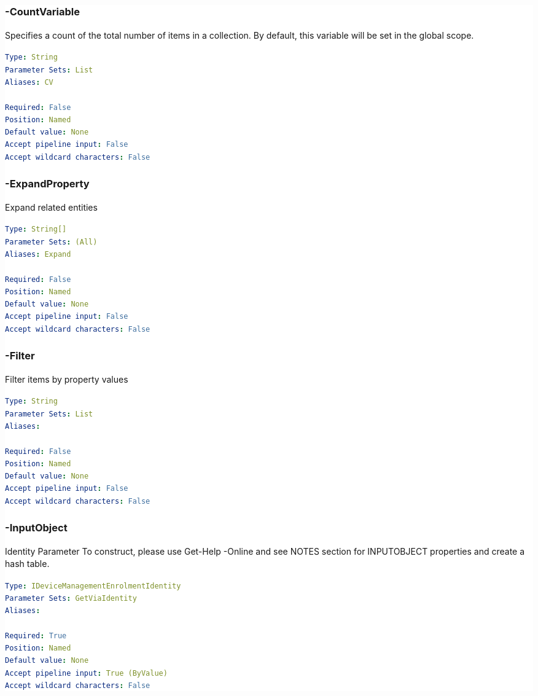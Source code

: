 ### -CountVariable
Specifies a count of the total number of items in a collection.
By default, this variable will be set in the global scope.

```yaml
Type: String
Parameter Sets: List
Aliases: CV

Required: False
Position: Named
Default value: None
Accept pipeline input: False
Accept wildcard characters: False
```

### -ExpandProperty
Expand related entities

```yaml
Type: String[]
Parameter Sets: (All)
Aliases: Expand

Required: False
Position: Named
Default value: None
Accept pipeline input: False
Accept wildcard characters: False
```

### -Filter
Filter items by property values

```yaml
Type: String
Parameter Sets: List
Aliases:

Required: False
Position: Named
Default value: None
Accept pipeline input: False
Accept wildcard characters: False
```

### -InputObject
Identity Parameter
To construct, please use Get-Help -Online and see NOTES section for INPUTOBJECT properties and create a hash table.

```yaml
Type: IDeviceManagementEnrolmentIdentity
Parameter Sets: GetViaIdentity
Aliases:

Required: True
Position: Named
Default value: None
Accept pipeline input: True (ByValue)
Accept wildcard characters: False
```
